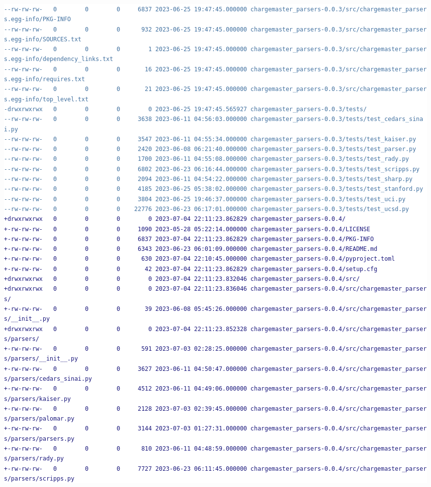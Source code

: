 ```diff
--rw-rw-rw-   0        0        0     6837 2023-06-25 19:47:45.000000 chargemaster_parsers-0.0.3/src/chargemaster_parsers.egg-info/PKG-INFO
--rw-rw-rw-   0        0        0      932 2023-06-25 19:47:45.000000 chargemaster_parsers-0.0.3/src/chargemaster_parsers.egg-info/SOURCES.txt
--rw-rw-rw-   0        0        0        1 2023-06-25 19:47:45.000000 chargemaster_parsers-0.0.3/src/chargemaster_parsers.egg-info/dependency_links.txt
--rw-rw-rw-   0        0        0       16 2023-06-25 19:47:45.000000 chargemaster_parsers-0.0.3/src/chargemaster_parsers.egg-info/requires.txt
--rw-rw-rw-   0        0        0       21 2023-06-25 19:47:45.000000 chargemaster_parsers-0.0.3/src/chargemaster_parsers.egg-info/top_level.txt
-drwxrwxrwx   0        0        0        0 2023-06-25 19:47:45.565927 chargemaster_parsers-0.0.3/tests/
--rw-rw-rw-   0        0        0     3638 2023-06-11 04:56:03.000000 chargemaster_parsers-0.0.3/tests/test_cedars_sinai.py
--rw-rw-rw-   0        0        0     3547 2023-06-11 04:55:34.000000 chargemaster_parsers-0.0.3/tests/test_kaiser.py
--rw-rw-rw-   0        0        0     2420 2023-06-08 06:21:40.000000 chargemaster_parsers-0.0.3/tests/test_parser.py
--rw-rw-rw-   0        0        0     1700 2023-06-11 04:55:08.000000 chargemaster_parsers-0.0.3/tests/test_rady.py
--rw-rw-rw-   0        0        0     6802 2023-06-23 06:16:44.000000 chargemaster_parsers-0.0.3/tests/test_scripps.py
--rw-rw-rw-   0        0        0     2094 2023-06-11 04:54:22.000000 chargemaster_parsers-0.0.3/tests/test_sharp.py
--rw-rw-rw-   0        0        0     4185 2023-06-25 05:38:02.000000 chargemaster_parsers-0.0.3/tests/test_stanford.py
--rw-rw-rw-   0        0        0     3804 2023-06-25 19:46:37.000000 chargemaster_parsers-0.0.3/tests/test_uci.py
--rw-rw-rw-   0        0        0    22776 2023-06-23 06:17:01.000000 chargemaster_parsers-0.0.3/tests/test_ucsd.py
+drwxrwxrwx   0        0        0        0 2023-07-04 22:11:23.862829 chargemaster_parsers-0.0.4/
+-rw-rw-rw-   0        0        0     1090 2023-05-28 05:22:14.000000 chargemaster_parsers-0.0.4/LICENSE
+-rw-rw-rw-   0        0        0     6837 2023-07-04 22:11:23.862829 chargemaster_parsers-0.0.4/PKG-INFO
+-rw-rw-rw-   0        0        0     6343 2023-06-23 06:01:09.000000 chargemaster_parsers-0.0.4/README.md
+-rw-rw-rw-   0        0        0      630 2023-07-04 22:10:45.000000 chargemaster_parsers-0.0.4/pyproject.toml
+-rw-rw-rw-   0        0        0       42 2023-07-04 22:11:23.862829 chargemaster_parsers-0.0.4/setup.cfg
+drwxrwxrwx   0        0        0        0 2023-07-04 22:11:23.832046 chargemaster_parsers-0.0.4/src/
+drwxrwxrwx   0        0        0        0 2023-07-04 22:11:23.836046 chargemaster_parsers-0.0.4/src/chargemaster_parsers/
+-rw-rw-rw-   0        0        0       39 2023-06-08 05:45:26.000000 chargemaster_parsers-0.0.4/src/chargemaster_parsers/__init__.py
+drwxrwxrwx   0        0        0        0 2023-07-04 22:11:23.852328 chargemaster_parsers-0.0.4/src/chargemaster_parsers/parsers/
+-rw-rw-rw-   0        0        0      591 2023-07-03 02:28:25.000000 chargemaster_parsers-0.0.4/src/chargemaster_parsers/parsers/__init__.py
+-rw-rw-rw-   0        0        0     3627 2023-06-11 04:50:47.000000 chargemaster_parsers-0.0.4/src/chargemaster_parsers/parsers/cedars_sinai.py
+-rw-rw-rw-   0        0        0     4512 2023-06-11 04:49:06.000000 chargemaster_parsers-0.0.4/src/chargemaster_parsers/parsers/kaiser.py
+-rw-rw-rw-   0        0        0     2128 2023-07-03 02:39:45.000000 chargemaster_parsers-0.0.4/src/chargemaster_parsers/parsers/palomar.py
+-rw-rw-rw-   0        0        0     3144 2023-07-03 01:27:31.000000 chargemaster_parsers-0.0.4/src/chargemaster_parsers/parsers/parsers.py
+-rw-rw-rw-   0        0        0      810 2023-06-11 04:48:59.000000 chargemaster_parsers-0.0.4/src/chargemaster_parsers/parsers/rady.py
+-rw-rw-rw-   0        0        0     7727 2023-06-23 06:11:45.000000 chargemaster_parsers-0.0.4/src/chargemaster_parsers/parsers/scripps.py
```